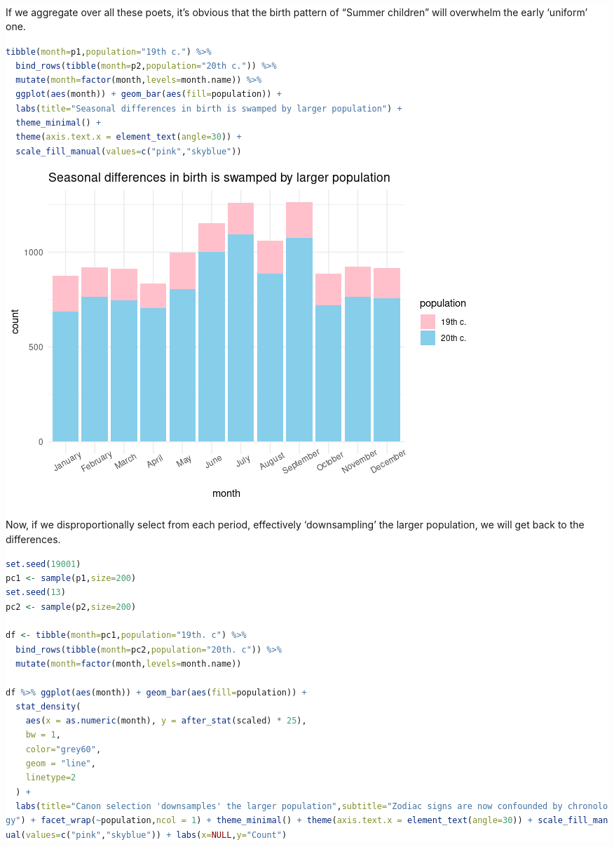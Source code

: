 If we aggregate over all these poets, it’s obvious that the birth
pattern of “Summer children” will overwhelm the early ‘uniform’ one.

``` r
tibble(month=p1,population="19th c.") %>% 
  bind_rows(tibble(month=p2,population="20th c.")) %>% 
  mutate(month=factor(month,levels=month.name)) %>% 
  ggplot(aes(month)) + geom_bar(aes(fill=population)) + 
  labs(title="Seasonal differences in birth is swamped by larger population") + 
  theme_minimal() +
  theme(axis.text.x = element_text(angle=30)) + 
  scale_fill_manual(values=c("pink","skyblue"))
```

![](zodiac_notebook_files/figure-gfm/unnamed-chunk-5-1.png)

Now, if we disproportionally select from each period, effectively
‘downsampling’ the larger population, we will get back to the
differences.

``` r
set.seed(19001)
pc1 <- sample(p1,size=200)
set.seed(13)
pc2 <- sample(p2,size=200)

df <- tibble(month=pc1,population="19th. c") %>%
  bind_rows(tibble(month=pc2,population="20th. c")) %>% 
  mutate(month=factor(month,levels=month.name))
  
df %>% ggplot(aes(month)) + geom_bar(aes(fill=population)) +
  stat_density(
    aes(x = as.numeric(month), y = after_stat(scaled) * 25),
    bw = 1,
    color="grey60",
    geom = "line",
    linetype=2
  ) +
  labs(title="Canon selection 'downsamples' the larger population",subtitle="Zodiac signs are now confounded by chronology") + facet_wrap(~population,ncol = 1) + theme_minimal() + theme(axis.text.x = element_text(angle=30)) + scale_fill_manual(values=c("pink","skyblue")) + labs(x=NULL,y="Count")
```